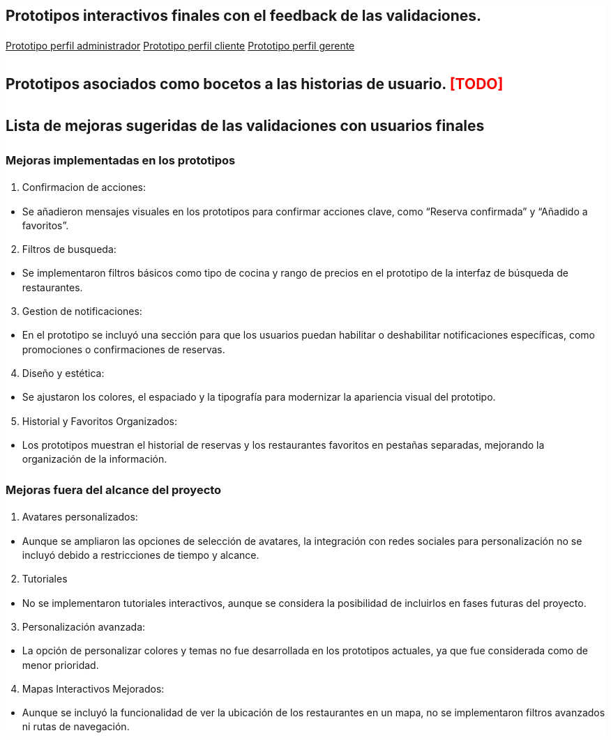 ## Prototipos interactivos finales con el feedback de las validaciones.
[Prototipo perfil administrador](https://www.figma.com/proto/BYvhnvacIuyWrmaI2aCwkn/Obligatorio-ISA?node-id=287-2646&node-type=canvas&t=IEOOjdqoqMzFfxcY-1&scaling=scale-down&content-scaling=fixed&page-id=287%3A2605&starting-point-node-id=287%3A2646)
[Prototipo perfil cliente](https://www.figma.com/proto/BYvhnvacIuyWrmaI2aCwkn/Obligatorio-ISA?node-id=165-1170&node-type=canvas&t=ZMpFgfFfSGATHKbQ-1&scaling=scale-down&content-scaling=fixed&page-id=5%3A4&starting-point-node-id=165%3A1170&show-proto-sidebar=1)
[Prototipo perfil gerente](https://www.figma.com/proto/BYvhnvacIuyWrmaI2aCwkn/Obligatorio-ISA?node-id=494-2010&node-type=canvas&t=jsyroM8cRIr85dXH-1&scaling=scale-down&content-scaling=fixed&page-id=136%3A897&starting-point-node-id=494%3A2010)

## Prototipos asociados como bocetos a las historias de usuario. <span style="color:red">[TODO]

## Lista de mejoras sugeridas de las validaciones con usuarios finales

### Mejoras implementadas en los prototipos

1. Confirmacion de acciones:
- Se añadieron mensajes visuales en los prototipos para confirmar acciones clave, como “Reserva confirmada” y “Añadido a favoritos”.
2. Filtros de busqueda:
- Se implementaron filtros básicos como tipo de cocina y rango de precios en el prototipo de la interfaz de búsqueda de restaurantes.
3. Gestion de notificaciones:
- En el prototipo se incluyó una sección para que los usuarios puedan habilitar o deshabilitar notificaciones específicas, como promociones o confirmaciones de reservas.
4. Diseño y estética:
- Se ajustaron los colores, el espaciado y la tipografía para modernizar la apariencia visual del prototipo.
5. Historial y Favoritos Organizados:
- Los prototipos muestran el historial de reservas y los restaurantes favoritos en pestañas separadas, mejorando la organización de la información.

### Mejoras fuera del alcance del proyecto

1. Avatares personalizados:
- Aunque se ampliaron las opciones de selección de avatares, la integración con redes sociales para personalización no se incluyó debido a restricciones de tiempo y alcance.
2. Tutoriales
- No se implementaron tutoriales interactivos, aunque se considera la posibilidad de incluirlos en fases futuras del proyecto.
3. Personalización avanzada:
- La opción de personalizar colores y temas no fue desarrollada en los prototipos actuales, ya que fue considerada como de menor prioridad.
4. Mapas Interactivos Mejorados:
- Aunque se incluyó la funcionalidad de ver la ubicación de los restaurantes en un mapa, no se implementaron filtros avanzados ni rutas de navegación.

